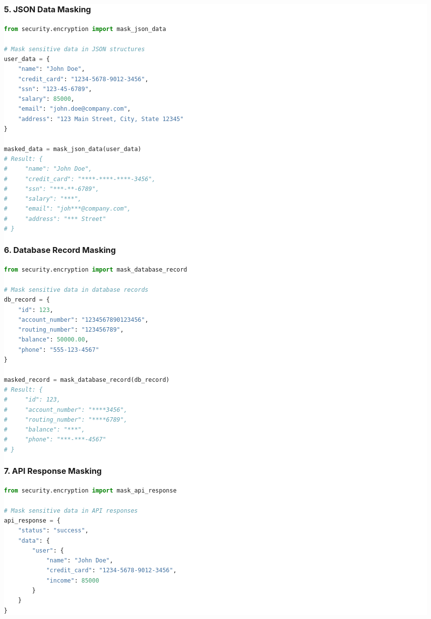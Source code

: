 ### **5. JSON Data Masking**
```python
from security.encryption import mask_json_data

# Mask sensitive data in JSON structures
user_data = {
    "name": "John Doe",
    "credit_card": "1234-5678-9012-3456",
    "ssn": "123-45-6789",
    "salary": 85000,
    "email": "john.doe@company.com",
    "address": "123 Main Street, City, State 12345"
}

masked_data = mask_json_data(user_data)
# Result: {
#     "name": "John Doe",
#     "credit_card": "****-****-****-3456",
#     "ssn": "***-**-6789",
#     "salary": "***",
#     "email": "joh***@company.com",
#     "address": "*** Street"
# }
```

### **6. Database Record Masking**
```python
from security.encryption import mask_database_record

# Mask sensitive data in database records
db_record = {
    "id": 123,
    "account_number": "1234567890123456",
    "routing_number": "123456789",
    "balance": 50000.00,
    "phone": "555-123-4567"
}

masked_record = mask_database_record(db_record)
# Result: {
#     "id": 123,
#     "account_number": "****3456",
#     "routing_number": "****6789",
#     "balance": "***",
#     "phone": "***-***-4567"
# }
```

### **7. API Response Masking**
```python
from security.encryption import mask_api_response

# Mask sensitive data in API responses
api_response = {
    "status": "success",
    "data": {
        "user": {
            "name": "John Doe",
            "credit_card": "1234-5678-9012-3456",
            "income": 85000
        }
    }
}
```